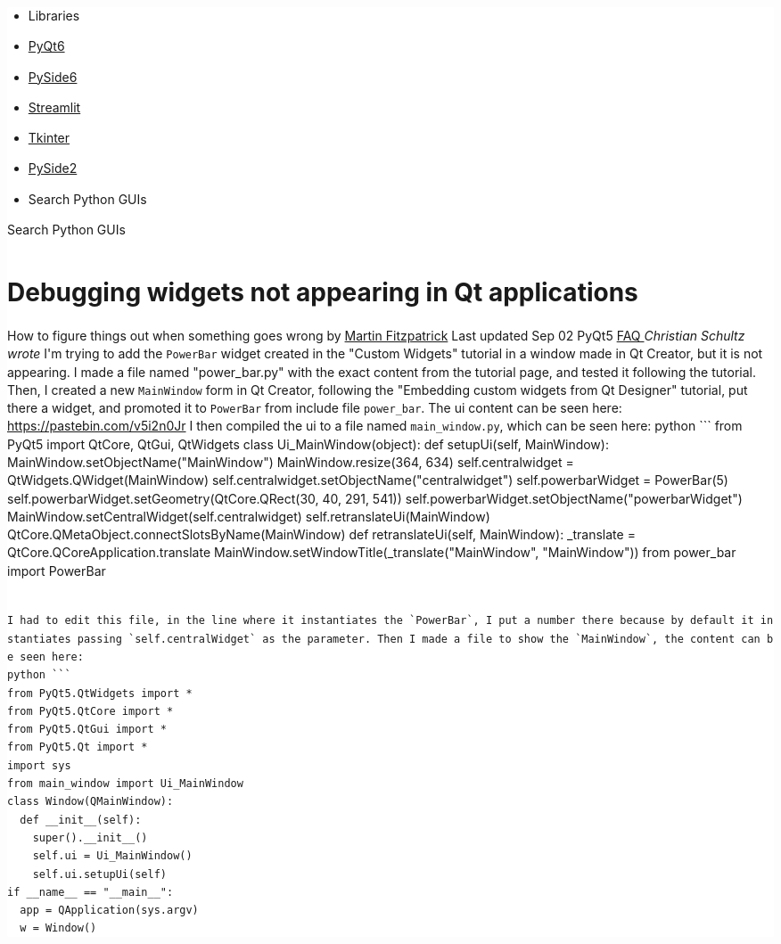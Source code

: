  * Libraries
  * [PyQt6](https://www.pythonguis.com/pyqt6/)
  * [PySide6](https://www.pythonguis.com/pyside6/)
  * [Streamlit](https://www.pythonguis.com/streamlit/)
  * [Tkinter](https://www.pythonguis.com/tkinter/)
  * [PySide2](https://www.pythonguis.com/pyside2/)


  * Search Python GUIs


[](https://www.pythonguis.com "Python GUIs")
Search Python GUIs
# Debugging widgets not appearing in Qt applications
How to figure things out when something goes wrong
by [Martin Fitzpatrick](https://www.pythonguis.com/authors/martin-fitzpatrick/) Last updated Sep 02 PyQt5 [ FAQ ](https://www.pythonguis.com/faq/)
_Christian Schultz wrote_
I'm trying to add the `PowerBar` widget created in the "Custom Widgets" tutorial in a window made in Qt Creator, but it is not appearing. I made a file named "power_bar.py" with the exact content from the tutorial page, and tested it following the tutorial.
Then, I created a new `MainWindow` form in Qt Creator, following the "Embedding custom widgets from Qt Designer" tutorial, put there a widget, and promoted it to `PowerBar` from include file `power_bar`. The ui content can be seen here: https://pastebin.com/v5i2n0Jr
I then compiled the ui to a file named `main_window.py`, which can be seen here:
python ```
from PyQt5 import QtCore, QtGui, QtWidgets
class Ui_MainWindow(object):
  def setupUi(self, MainWindow):
    MainWindow.setObjectName("MainWindow")
    MainWindow.resize(364, 634)
    self.centralwidget = QtWidgets.QWidget(MainWindow)
    self.centralwidget.setObjectName("centralwidget")
    self.powerbarWidget = PowerBar(5)
    self.powerbarWidget.setGeometry(QtCore.QRect(30, 40, 291, 541))
    self.powerbarWidget.setObjectName("powerbarWidget")
    MainWindow.setCentralWidget(self.centralwidget)
    self.retranslateUi(MainWindow)
    QtCore.QMetaObject.connectSlotsByName(MainWindow)
  def retranslateUi(self, MainWindow):
    _translate = QtCore.QCoreApplication.translate
    MainWindow.setWindowTitle(_translate("MainWindow", "MainWindow"))
from power_bar import PowerBar

```

I had to edit this file, in the line where it instantiates the `PowerBar`, I put a number there because by default it instantiates passing `self.centralWidget` as the parameter. Then I made a file to show the `MainWindow`, the content can be seen here:
python ```
from PyQt5.QtWidgets import *
from PyQt5.QtCore import *
from PyQt5.QtGui import *
from PyQt5.Qt import *
import sys
from main_window import Ui_MainWindow
class Window(QMainWindow):
  def __init__(self):
    super().__init__()
    self.ui = Ui_MainWindow()
    self.ui.setupUi(self)
if __name__ == "__main__":
  app = QApplication(sys.argv)
  w = Window()
```